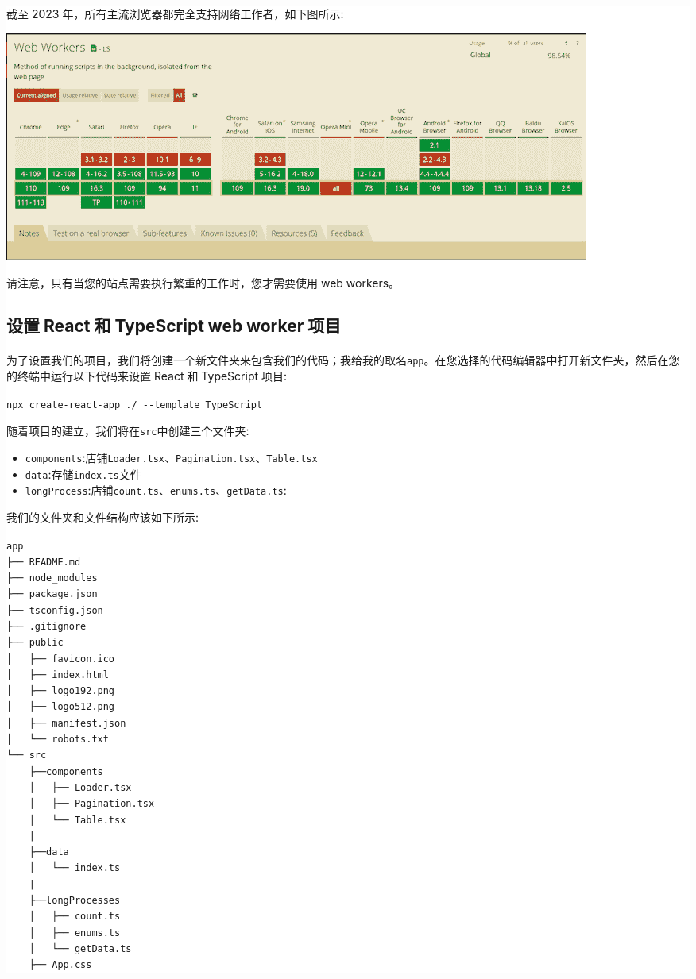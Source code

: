 截至 2023 年，所有主流浏览器都完全支持网络工作者，如下图所示:

![Web Workers Browser Support 2023](img/55fa6f03eddcc7086be7535c39a865b0.png)

请注意，只有当您的站点需要执行繁重的工作时，您才需要使用 web workers。

## 设置 React 和 TypeScript web worker 项目

为了设置我们的项目，我们将创建一个新文件夹来包含我们的代码；我给我的取名`app`。在您选择的代码编辑器中打开新文件夹，然后在您的终端中运行以下代码来设置 React 和 TypeScript 项目:

```
npx create-react-app ./ --template TypeScript

```

随着项目的建立，我们将在`src`中创建三个文件夹:

*   `components`:店铺`Loader.tsx`、`Pagination.tsx`、`Table.tsx`
*   `data`:存储`index.ts`文件
*   `longProcess`:店铺`count.ts`、`enums.ts`、`getData.ts`:

我们的文件夹和文件结构应该如下所示:

```
app
├── README.md
├── node_modules
├── package.json
├── tsconfig.json
├── .gitignore
├── public
│   ├── favicon.ico
│   ├── index.html
│   ├── logo192.png
│   ├── logo512.png
│   ├── manifest.json
│   └── robots.txt
└── src
    ├──components
    │   ├── Loader.tsx
    │   ├── Pagination.tsx
    │   └── Table.tsx
    |
    ├──data
    │   └── index.ts
    |
    ├──longProcesses
    │   ├── count.ts
    │   ├── enums.ts
    │   └── getData.ts
    ├── App.css
```